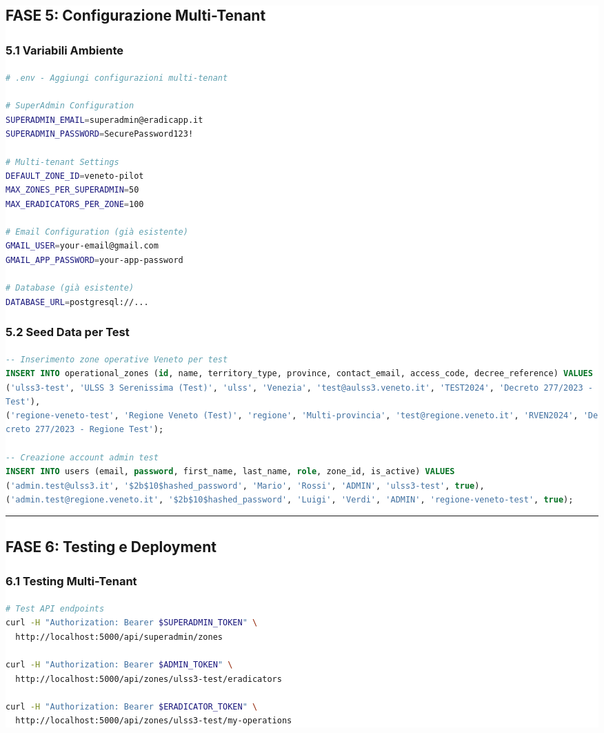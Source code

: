 
## FASE 5: Configurazione Multi-Tenant

### 5.1 Variabili Ambiente
```bash
# .env - Aggiungi configurazioni multi-tenant

# SuperAdmin Configuration
SUPERADMIN_EMAIL=superadmin@eradicapp.it
SUPERADMIN_PASSWORD=SecurePassword123!

# Multi-tenant Settings
DEFAULT_ZONE_ID=veneto-pilot
MAX_ZONES_PER_SUPERADMIN=50
MAX_ERADICATORS_PER_ZONE=100

# Email Configuration (già esistente)
GMAIL_USER=your-email@gmail.com
GMAIL_APP_PASSWORD=your-app-password

# Database (già esistente)
DATABASE_URL=postgresql://...
```

### 5.2 Seed Data per Test
```sql
-- Inserimento zone operative Veneto per test
INSERT INTO operational_zones (id, name, territory_type, province, contact_email, access_code, decree_reference) VALUES
('ulss3-test', 'ULSS 3 Serenissima (Test)', 'ulss', 'Venezia', 'test@aulss3.veneto.it', 'TEST2024', 'Decreto 277/2023 - Test'),
('regione-veneto-test', 'Regione Veneto (Test)', 'regione', 'Multi-provincia', 'test@regione.veneto.it', 'RVEN2024', 'Decreto 277/2023 - Regione Test');

-- Creazione account admin test
INSERT INTO users (email, password, first_name, last_name, role, zone_id, is_active) VALUES
('admin.test@ulss3.it', '$2b$10$hashed_password', 'Mario', 'Rossi', 'ADMIN', 'ulss3-test', true),
('admin.test@regione.veneto.it', '$2b$10$hashed_password', 'Luigi', 'Verdi', 'ADMIN', 'regione-veneto-test', true);
```

---

## FASE 6: Testing e Deployment

### 6.1 Testing Multi-Tenant
```bash
# Test API endpoints
curl -H "Authorization: Bearer $SUPERADMIN_TOKEN" \
  http://localhost:5000/api/superadmin/zones

curl -H "Authorization: Bearer $ADMIN_TOKEN" \
  http://localhost:5000/api/zones/ulss3-test/eradicators

curl -H "Authorization: Bearer $ERADICATOR_TOKEN" \
  http://localhost:5000/api/zones/ulss3-test/my-operations
```
